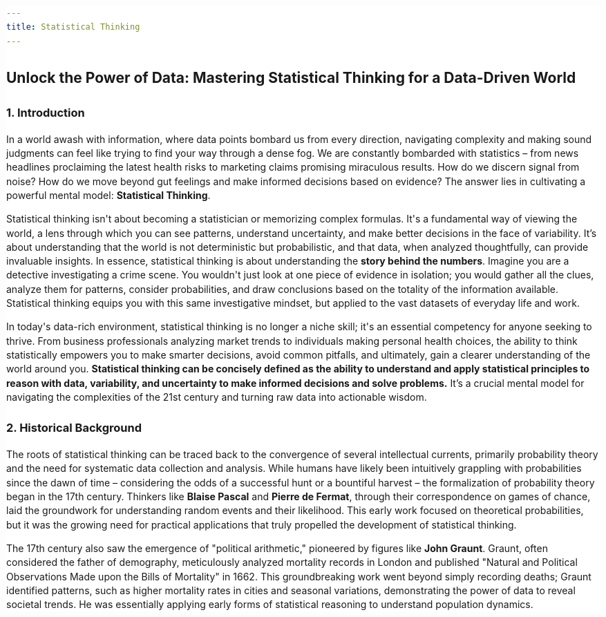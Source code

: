 ```yaml
---
title: Statistical Thinking
---
```


## Unlock the Power of Data: Mastering Statistical Thinking for a Data-Driven World

### 1. Introduction

In a world awash with information, where data points bombard us from every direction, navigating complexity and making sound judgments can feel like trying to find your way through a dense fog.  We are constantly bombarded with statistics – from news headlines proclaiming the latest health risks to marketing claims promising miraculous results. How do we discern signal from noise? How do we move beyond gut feelings and make informed decisions based on evidence? The answer lies in cultivating a powerful mental model: **Statistical Thinking**.

Statistical thinking isn't about becoming a statistician or memorizing complex formulas. It's a fundamental way of viewing the world, a lens through which you can see patterns, understand uncertainty, and make better decisions in the face of variability. It’s about understanding that the world is not deterministic but probabilistic, and that data, when analyzed thoughtfully, can provide invaluable insights. In essence, statistical thinking is about understanding the **story behind the numbers**. Imagine you are a detective investigating a crime scene. You wouldn't just look at one piece of evidence in isolation; you would gather all the clues, analyze them for patterns, consider probabilities, and draw conclusions based on the totality of the information available. Statistical thinking equips you with this same investigative mindset, but applied to the vast datasets of everyday life and work.

In today's data-rich environment, statistical thinking is no longer a niche skill; it's an essential competency for anyone seeking to thrive. From business professionals analyzing market trends to individuals making personal health choices, the ability to think statistically empowers you to make smarter decisions, avoid common pitfalls, and ultimately, gain a clearer understanding of the world around you.  **Statistical thinking can be concisely defined as the ability to understand and apply statistical principles to reason with data, variability, and uncertainty to make informed decisions and solve problems.** It’s a crucial mental model for navigating the complexities of the 21st century and turning raw data into actionable wisdom.

### 2. Historical Background

The roots of statistical thinking can be traced back to the convergence of several intellectual currents, primarily probability theory and the need for systematic data collection and analysis.  While humans have likely been intuitively grappling with probabilities since the dawn of time – considering the odds of a successful hunt or a bountiful harvest – the formalization of probability theory began in the 17th century.  Thinkers like **Blaise Pascal** and **Pierre de Fermat**, through their correspondence on games of chance, laid the groundwork for understanding random events and their likelihood.  This early work focused on theoretical probabilities, but it was the growing need for practical applications that truly propelled the development of statistical thinking.

The 17th century also saw the emergence of "political arithmetic," pioneered by figures like **John Graunt**. Graunt, often considered the father of demography, meticulously analyzed mortality records in London and published "Natural and Political Observations Made upon the Bills of Mortality" in 1662.  This groundbreaking work went beyond simply recording deaths; Graunt identified patterns, such as higher mortality rates in cities and seasonal variations, demonstrating the power of data to reveal societal trends.  He was essentially applying early forms of statistical reasoning to understand population dynamics.
